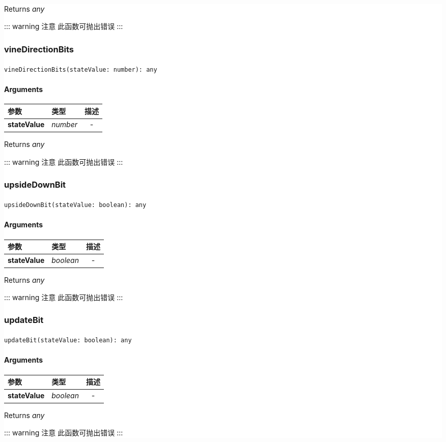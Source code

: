Returns *any*

::: warning 注意
此函数可抛出错误
:::

### **vineDirectionBits**
`
vineDirectionBits(stateValue: number): any
`

#### Arguments
| 参数 | 类型 | 描述 |
| :--- | :--- | :---: |
| **stateValue** | *number* | - |

Returns *any*

::: warning 注意
此函数可抛出错误
:::

### **upsideDownBit**
`
upsideDownBit(stateValue: boolean): any
`

#### Arguments
| 参数 | 类型 | 描述 |
| :--- | :--- | :---: |
| **stateValue** | *boolean* | - |

Returns *any*

::: warning 注意
此函数可抛出错误
:::

### **updateBit**
`
updateBit(stateValue: boolean): any
`

#### Arguments
| 参数 | 类型 | 描述 |
| :--- | :--- | :---: |
| **stateValue** | *boolean* | - |

Returns *any*

::: warning 注意
此函数可抛出错误
:::

